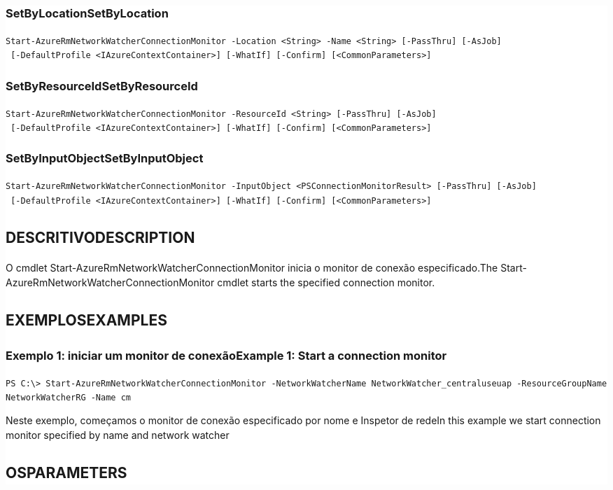 ### <span data-ttu-id="cbf06-107">SetByLocation</span><span class="sxs-lookup"><span data-stu-id="cbf06-107">SetByLocation</span></span>
```
Start-AzureRmNetworkWatcherConnectionMonitor -Location <String> -Name <String> [-PassThru] [-AsJob]
 [-DefaultProfile <IAzureContextContainer>] [-WhatIf] [-Confirm] [<CommonParameters>]
```

### <span data-ttu-id="cbf06-108">SetByResourceId</span><span class="sxs-lookup"><span data-stu-id="cbf06-108">SetByResourceId</span></span>
```
Start-AzureRmNetworkWatcherConnectionMonitor -ResourceId <String> [-PassThru] [-AsJob]
 [-DefaultProfile <IAzureContextContainer>] [-WhatIf] [-Confirm] [<CommonParameters>]
```

### <span data-ttu-id="cbf06-109">SetByInputObject</span><span class="sxs-lookup"><span data-stu-id="cbf06-109">SetByInputObject</span></span>
```
Start-AzureRmNetworkWatcherConnectionMonitor -InputObject <PSConnectionMonitorResult> [-PassThru] [-AsJob]
 [-DefaultProfile <IAzureContextContainer>] [-WhatIf] [-Confirm] [<CommonParameters>]
```

## <span data-ttu-id="cbf06-110">DESCRITIVO</span><span class="sxs-lookup"><span data-stu-id="cbf06-110">DESCRIPTION</span></span>
<span data-ttu-id="cbf06-111">O cmdlet Start-AzureRmNetworkWatcherConnectionMonitor inicia o monitor de conexão especificado.</span><span class="sxs-lookup"><span data-stu-id="cbf06-111">The Start-AzureRmNetworkWatcherConnectionMonitor cmdlet starts the specified connection monitor.</span></span>

## <span data-ttu-id="cbf06-112">EXEMPLOS</span><span class="sxs-lookup"><span data-stu-id="cbf06-112">EXAMPLES</span></span>

### <span data-ttu-id="cbf06-113">Exemplo 1: iniciar um monitor de conexão</span><span class="sxs-lookup"><span data-stu-id="cbf06-113">Example 1: Start a connection monitor</span></span>
```
PS C:\> Start-AzureRmNetworkWatcherConnectionMonitor -NetworkWatcherName NetworkWatcher_centraluseuap -ResourceGroupName NetworkWatcherRG -Name cm
```

<span data-ttu-id="cbf06-114">Neste exemplo, começamos o monitor de conexão especificado por nome e Inspetor de rede</span><span class="sxs-lookup"><span data-stu-id="cbf06-114">In this example we start connection monitor specified by name and network watcher</span></span>

## <span data-ttu-id="cbf06-115">OS</span><span class="sxs-lookup"><span data-stu-id="cbf06-115">PARAMETERS</span></span>
